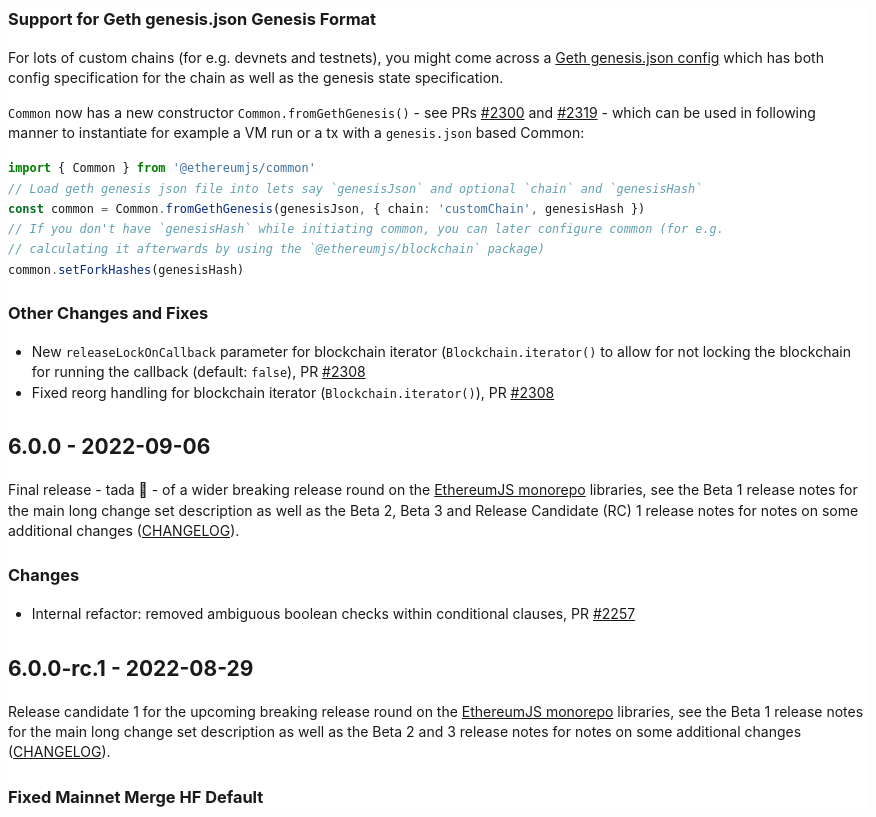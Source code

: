 ### Support for Geth genesis.json Genesis Format

For lots of custom chains (for e.g. devnets and testnets), you might come across a [Geth genesis.json config](https://geth.ethereum.org/docs/interface/private-network) which has both config specification for the chain as well as the genesis state specification.

`Common` now has a new constructor `Common.fromGethGenesis()` - see PRs [#2300](https://github.com/ethereumjs/ethereumjs-monorepo/pull/2300) and [#2319](https://github.com/ethereumjs/ethereumjs-monorepo/pull/2319) - which can be used in following manner to instantiate for example a VM run or a tx with a `genesis.json` based Common:

```ts
import { Common } from '@ethereumjs/common'
// Load geth genesis json file into lets say `genesisJson` and optional `chain` and `genesisHash`
const common = Common.fromGethGenesis(genesisJson, { chain: 'customChain', genesisHash })
// If you don't have `genesisHash` while initiating common, you can later configure common (for e.g.
// calculating it afterwards by using the `@ethereumjs/blockchain` package)
common.setForkHashes(genesisHash)
```

### Other Changes and Fixes

- New `releaseLockOnCallback` parameter for blockchain iterator (`Blockchain.iterator()` to allow for not locking the blockchain for running the callback (default: `false`), PR [#2308](https://github.com/ethereumjs/ethereumjs-monorepo/pull/2308)
- Fixed reorg handling for blockchain iterator (`Blockchain.iterator()`), PR [#2308](https://github.com/ethereumjs/ethereumjs-monorepo/pull/2308)

## 6.0.0 - 2022-09-06

Final release - tada 🎉 - of a wider breaking release round on the [EthereumJS monorepo](https://github.com/ethereumjs/ethereumjs-monorepo) libraries, see the Beta 1 release notes for the main long change set description as well as the Beta 2, Beta 3 and Release Candidate (RC) 1 release notes for notes on some additional changes ([CHANGELOG](https://github.com/ethereumjs/ethereumjs-monorepo/blob/master/packages/blockchain/CHANGELOG.md)).

### Changes

- Internal refactor: removed ambiguous boolean checks within conditional clauses, PR [#2257](https://github.com/ethereumjs/ethereumjs-monorepo/pull/2257)

## 6.0.0-rc.1 - 2022-08-29

Release candidate 1 for the upcoming breaking release round on the [EthereumJS monorepo](https://github.com/ethereumjs/ethereumjs-monorepo) libraries, see the Beta 1 release notes for the main long change set description as well as the Beta 2 and 3 release notes for notes on some additional changes ([CHANGELOG](https://github.com/ethereumjs/ethereumjs-monorepo/blob/master/packages/blockchain/CHANGELOG.md)).

### Fixed Mainnet Merge HF Default
